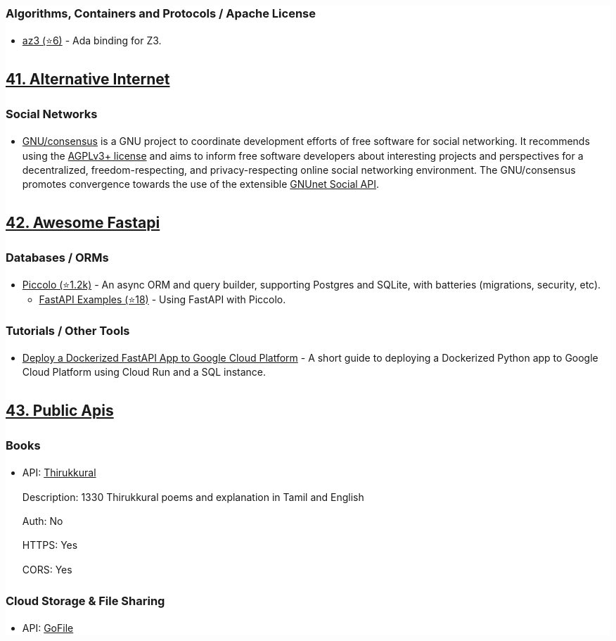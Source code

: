 ### Algorithms, Containers and Protocols / Apache License

*   [az3 (⭐6)](https://github.com/Componolit/AZ3) - Ada binding for Z3.

## [41. Alternative Internet](/content/redecentralize/alternative-internet/week/README.md)

### Social Networks

*   [GNU/consensus](https://gnu.org/consensus) is a GNU project to coordinate development efforts of free software for social networking. It recommends using the [AGPLv3+ license](https://gnu.org/licenses/agpl) and aims to inform free software developers about interesting projects and perspectives for a decentralized, freedom-respecting, and privacy-respecting online social networking environment. The GNU/consensus promotes convergence towards the use of the extensible [GNUnet Social API](https://gnunet.org/design-social-messaging-system).

## [42. Awesome Fastapi](/content/mjhea0/awesome-fastapi/week/README.md)

### Databases / ORMs

*   [Piccolo (⭐1.2k)](https://github.com/piccolo-orm/piccolo) - An async ORM and query builder, supporting Postgres and SQLite, with batteries (migrations, security, etc).
    *   [FastAPI Examples (⭐18)](https://github.com/piccolo-orm/piccolo_examples) - Using FastAPI with Piccolo.

### Tutorials / Other Tools

*   [Deploy a Dockerized FastAPI App to Google Cloud Platform](https://towardsdatascience.com/deploy-a-dockerized-fastapi-app-to-google-cloud-platform-24f72266c7ef) - A short guide to deploying a Dockerized Python app to Google Cloud Platform using Cloud Run and a SQL instance.

## [43. Public Apis](/content/public-apis/public-apis/week/README.md)

### Books

- API: [Thirukkural](https://api-thirukkural.web.app/)

  Description: 1330 Thirukkural poems and explanation in Tamil and English

  Auth: No

  HTTPS: Yes

  CORS: Yes



### Cloud Storage & File Sharing

- API: [GoFile](https://gofile.io/api)
